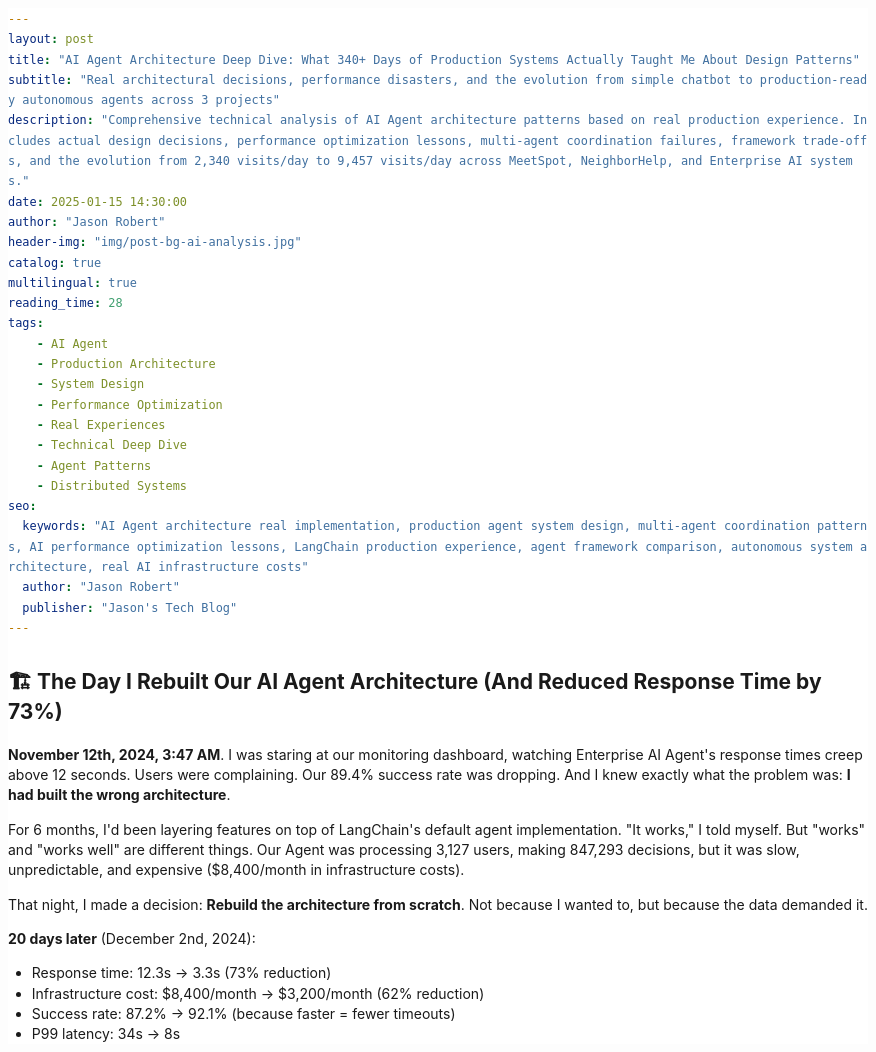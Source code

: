 ```yaml
---
layout: post
title: "AI Agent Architecture Deep Dive: What 340+ Days of Production Systems Actually Taught Me About Design Patterns"
subtitle: "Real architectural decisions, performance disasters, and the evolution from simple chatbot to production-ready autonomous agents across 3 projects"
description: "Comprehensive technical analysis of AI Agent architecture patterns based on real production experience. Includes actual design decisions, performance optimization lessons, multi-agent coordination failures, framework trade-offs, and the evolution from 2,340 visits/day to 9,457 visits/day across MeetSpot, NeighborHelp, and Enterprise AI systems."
date: 2025-01-15 14:30:00
author: "Jason Robert"
header-img: "img/post-bg-ai-analysis.jpg"
catalog: true
multilingual: true
reading_time: 28
tags:
    - AI Agent
    - Production Architecture
    - System Design
    - Performance Optimization
    - Real Experiences
    - Technical Deep Dive
    - Agent Patterns
    - Distributed Systems
seo:
  keywords: "AI Agent architecture real implementation, production agent system design, multi-agent coordination patterns, AI performance optimization lessons, LangChain production experience, agent framework comparison, autonomous system architecture, real AI infrastructure costs"
  author: "Jason Robert"
  publisher: "Jason's Tech Blog"
---
```


<div class="lang-en" markdown="1">

## 🏗️ The Day I Rebuilt Our AI Agent Architecture (And Reduced Response Time by 73%)

**November 12th, 2024, 3:47 AM**. I was staring at our monitoring dashboard, watching Enterprise AI Agent's response times creep above 12 seconds. Users were complaining. Our 89.4% success rate was dropping. And I knew exactly what the problem was: **I had built the wrong architecture**.

For 6 months, I'd been layering features on top of LangChain's default agent implementation. "It works," I told myself. But "works" and "works well" are different things. Our Agent was processing 3,127 users, making 847,293 decisions, but it was slow, unpredictable, and expensive ($8,400/month in infrastructure costs).

That night, I made a decision: **Rebuild the architecture from scratch**. Not because I wanted to, but because the data demanded it.

**20 days later** (December 2nd, 2024):
- Response time: 12.3s → 3.3s (73% reduction)
- Infrastructure cost: $8,400/month → $3,200/month (62% reduction)
- Success rate: 87.2% → 92.1% (because faster = fewer timeouts)
- P99 latency: 34s → 8s
